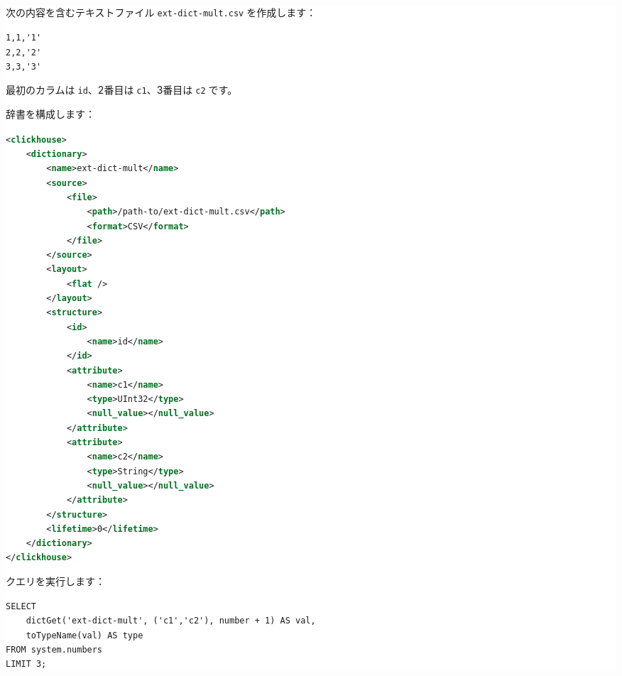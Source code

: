 次の内容を含むテキストファイル `ext-dict-mult.csv` を作成します：

```
1,1,'1'
2,2,'2'
3,3,'3'
```

最初のカラムは `id`、2番目は `c1`、3番目は `c2` です。

辞書を構成します：

```xml
<clickhouse>
    <dictionary>
        <name>ext-dict-mult</name>
        <source>
            <file>
                <path>/path-to/ext-dict-mult.csv</path>
                <format>CSV</format>
            </file>
        </source>
        <layout>
            <flat />
        </layout>
        <structure>
            <id>
                <name>id</name>
            </id>
            <attribute>
                <name>c1</name>
                <type>UInt32</type>
                <null_value></null_value>
            </attribute>
            <attribute>
                <name>c2</name>
                <type>String</type>
                <null_value></null_value>
            </attribute>
        </structure>
        <lifetime>0</lifetime>
    </dictionary>
</clickhouse>
```

クエリを実行します：

```
SELECT
    dictGet('ext-dict-mult', ('c1','c2'), number + 1) AS val,
    toTypeName(val) AS type
FROM system.numbers
LIMIT 3;
```
